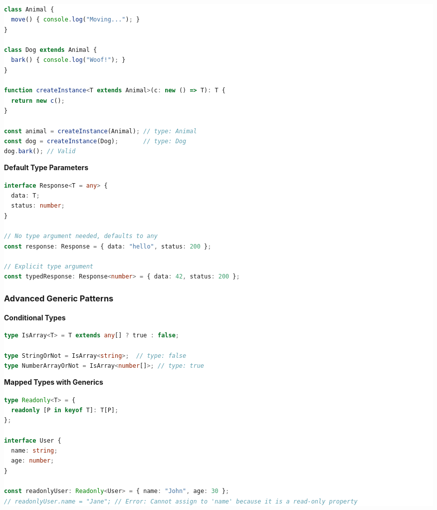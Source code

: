 ```typescript
class Animal {
  move() { console.log("Moving..."); }
}

class Dog extends Animal {
  bark() { console.log("Woof!"); }
}

function createInstance<T extends Animal>(c: new () => T): T {
  return new c();
}

const animal = createInstance(Animal); // type: Animal
const dog = createInstance(Dog);       // type: Dog
dog.bark(); // Valid
```

**Default Type Parameters**

```typescript
interface Response<T = any> {
  data: T;
  status: number;
}

// No type argument needed, defaults to any
const response: Response = { data: "hello", status: 200 };

// Explicit type argument
const typedResponse: Response<number> = { data: 42, status: 200 };
```

### Advanced Generic Patterns

**Conditional Types**

```typescript
type IsArray<T> = T extends any[] ? true : false;

type StringOrNot = IsArray<string>;  // type: false
type NumberArrayOrNot = IsArray<number[]>; // type: true
```

**Mapped Types with Generics**

```typescript
type Readonly<T> = {
  readonly [P in keyof T]: T[P];
};

interface User {
  name: string;
  age: number;
}

const readonlyUser: Readonly<User> = { name: "John", age: 30 };
// readonlyUser.name = "Jane"; // Error: Cannot assign to 'name' because it is a read-only property
```


  [key: string]: string;
  [key: K]: V;
  [name: string]: number;
  [P in K]: T;